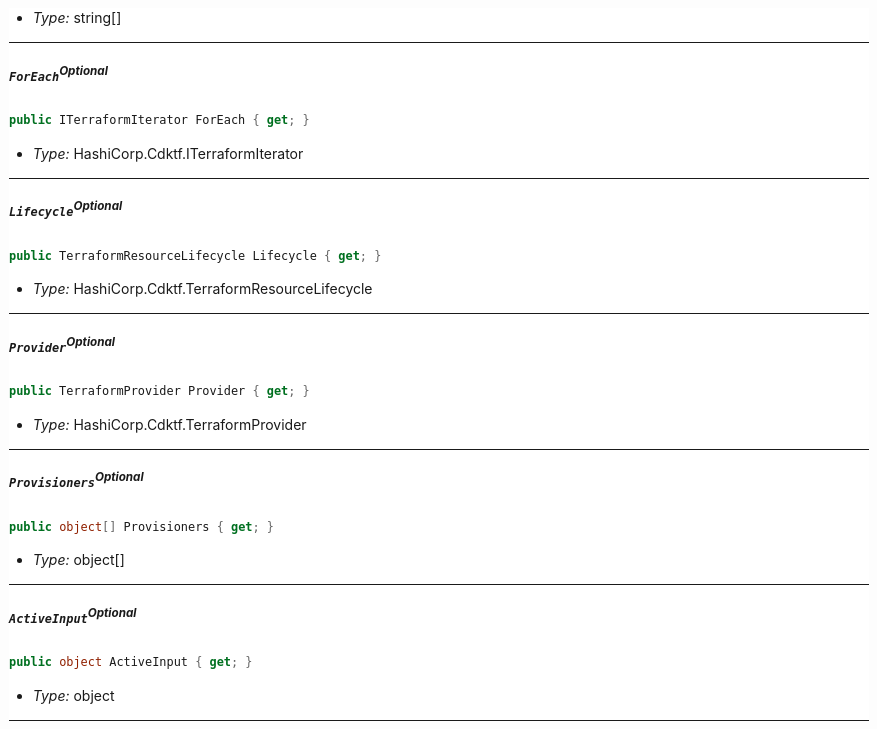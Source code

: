 - *Type:* string[]

---

##### `ForEach`<sup>Optional</sup> <a name="ForEach" id="@cdktf/provider-okta.factor.Factor.property.forEach"></a>

```csharp
public ITerraformIterator ForEach { get; }
```

- *Type:* HashiCorp.Cdktf.ITerraformIterator

---

##### `Lifecycle`<sup>Optional</sup> <a name="Lifecycle" id="@cdktf/provider-okta.factor.Factor.property.lifecycle"></a>

```csharp
public TerraformResourceLifecycle Lifecycle { get; }
```

- *Type:* HashiCorp.Cdktf.TerraformResourceLifecycle

---

##### `Provider`<sup>Optional</sup> <a name="Provider" id="@cdktf/provider-okta.factor.Factor.property.provider"></a>

```csharp
public TerraformProvider Provider { get; }
```

- *Type:* HashiCorp.Cdktf.TerraformProvider

---

##### `Provisioners`<sup>Optional</sup> <a name="Provisioners" id="@cdktf/provider-okta.factor.Factor.property.provisioners"></a>

```csharp
public object[] Provisioners { get; }
```

- *Type:* object[]

---

##### `ActiveInput`<sup>Optional</sup> <a name="ActiveInput" id="@cdktf/provider-okta.factor.Factor.property.activeInput"></a>

```csharp
public object ActiveInput { get; }
```

- *Type:* object

---